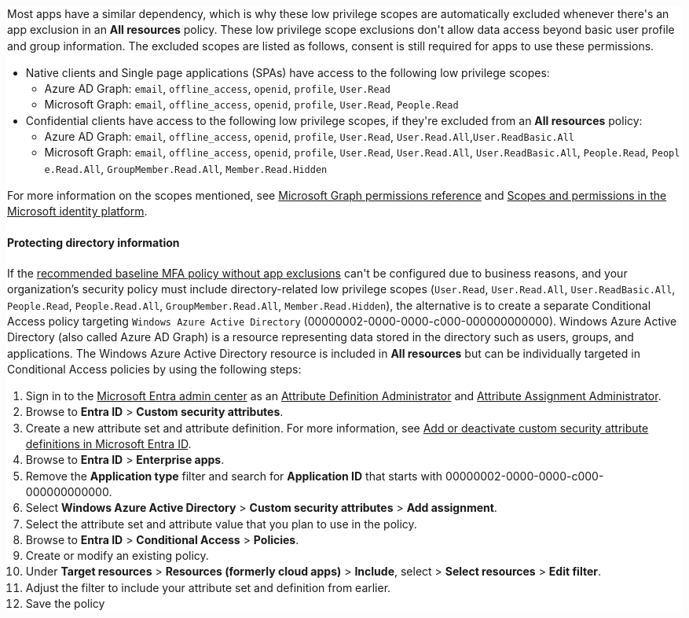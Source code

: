 Most apps have a similar dependency, which is why these low privilege scopes are automatically excluded whenever there's an app exclusion in an **All resources** policy. These low privilege scope exclusions don't allow data access beyond basic user profile and group information. The excluded scopes are listed as follows, consent is still required for apps to use these permissions.

- Native clients and Single page applications (SPAs) have access to the following low privilege scopes:  
   - Azure AD Graph: `email`, `offline_access`, `openid`, `profile`, `User.Read`
   - Microsoft Graph: `email`, `offline_access`, `openid`, `profile`, `User.Read`, `People.Read`
- Confidential clients have access to the following low privilege scopes, if they're excluded from an **All resources** policy:         
   - Azure AD Graph: `email`, `offline_access`, `openid`, `profile`, `User.Read`, `User.Read.All`,`User.ReadBasic.All`
   - Microsoft Graph: `email`, `offline_access`, `openid`, `profile`, `User.Read`, `User.Read.All`, `User.ReadBasic.All`, `People.Read`, `People.Read.All`, `GroupMember.Read.All`, `Member.Read.Hidden`

For more information on the scopes mentioned, see [Microsoft Graph permissions reference](/graph/permissions-reference#peopleread) and [Scopes and permissions in the Microsoft identity platform](/entra/identity-platform/scopes-oidc#openid-connect-scopes).

#### Protecting directory information

If the [recommended baseline MFA policy without app exclusions](policy-all-users-mfa-strength.md) can't be configured due to business reasons, and your organization’s security policy must include directory-related low privilege scopes (`User.Read`, `User.Read.All`, `User.ReadBasic.All`, `People.Read`, `People.Read.All`, `GroupMember.Read.All`, `Member.Read.Hidden`), the alternative is to create a separate Conditional Access policy targeting `Windows Azure Active Directory` (00000002-0000-0000-c000-000000000000). Windows Azure Active Directory (also called Azure AD Graph) is a resource representing data stored in the directory such as users, groups, and applications. The Windows Azure Active Directory resource is included in **All resources** but can be individually targeted in Conditional Access policies by using the following steps:
 
1. Sign in to the [Microsoft Entra admin center](https://entra.microsoft.com) as an [Attribute Definition Administrator](/entra/identity/role-based-access-control/permissions-reference#attribute-definition-administrator) and [Attribute Assignment Administrator](/entra/identity/role-based-access-control/permissions-reference#attribute-assignment-administrator).
1. Browse to **Entra ID** > **Custom security attributes**.
1. Create a new attribute set and attribute definition. For more information, see [Add or deactivate custom security attribute definitions in Microsoft Entra ID](../../fundamentals/custom-security-attributes-add.md).
1. Browse to **Entra ID** > **Enterprise apps**.
1. Remove the **Application type** filter and search for **Application ID** that starts with 00000002-0000-0000-c000-000000000000. 
1. Select **Windows Azure Active Directory** > **Custom security attributes** > **Add assignment**.
1. Select the attribute set and attribute value that you plan to use in the policy.
1. Browse to **Entra ID** > **Conditional Access** > **Policies**.
1. Create or modify an existing policy.
1. Under **Target resources** > **Resources (formerly cloud apps)** > **Include**, select > **Select resources** > **Edit filter**.  
1. Adjust the filter to include your attribute set and definition from earlier.
1. Save the policy 

<a name='traffic-forwarding-profiles'></a>
